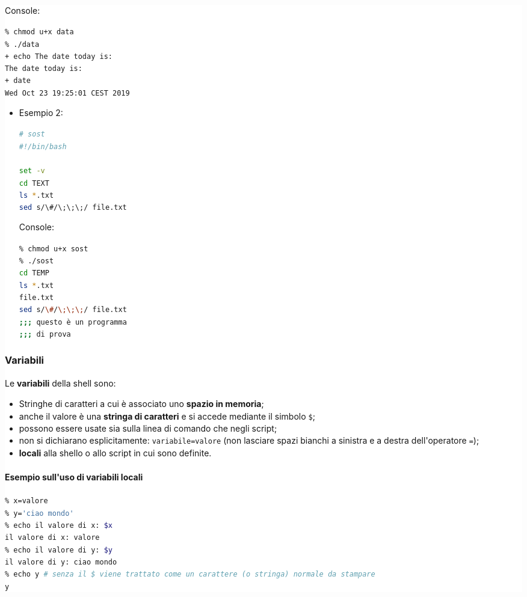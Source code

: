   Console:

  ```zsh
  % chmod u+x data
  % ./data
  + echo The date today is:
  The date today is:
  + date
  Wed Oct 23 19:25:01 CEST 2019
  ```

* Esempio 2:
  
  ```bash
  # sost
  #!/bin/bash

  set -v
  cd TEXT
  ls *.txt
  sed s/\#/\;\;\;/ file.txt
  ```

  Console:

  ```zsh
  % chmod u+x sost
  % ./sost
  cd TEMP
  ls *.txt
  file.txt
  sed s/\#/\;\;\;/ file.txt
  ;;; questo è un programma
  ;;; di prova
  ```

### Variabili

Le **variabili** della shell sono:

* Stringhe di caratteri a cui è associato uno **spazio in memoria**;
* anche il valore è una **stringa di caratteri** e si accede mediante il simbolo ```$```;
* possono essere usate sia sulla linea di comando che negli script;
* non si dichiarano esplicitamente: ```variabile=valore``` (non lasciare spazi bianchi a sinistra e a destra dell'operatore ```=```);
* **locali** alla shello o allo script in cui sono definite.

#### Esempio sull'uso di variabili locali

```zsh
% x=valore
% y='ciao mondo'
% echo il valore di x: $x
il valore di x: valore
% echo il valore di y: $y
il valore di y: ciao mondo
% echo y # senza il $ viene trattato come un carattere (o stringa) normale da stampare
y
```
